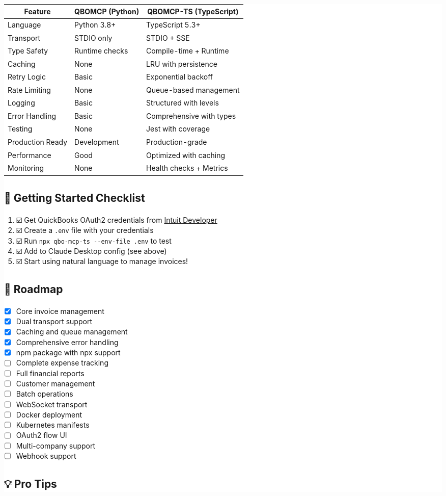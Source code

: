 | Feature          | QBOMCP (Python) | QBOMCP-TS (TypeScript)   |
| ---------------- | --------------- | ------------------------ |
| Language         | Python 3.8+     | TypeScript 5.3+          |
| Transport        | STDIO only      | STDIO + SSE              |
| Type Safety      | Runtime checks  | Compile-time + Runtime   |
| Caching          | None            | LRU with persistence     |
| Retry Logic      | Basic           | Exponential backoff      |
| Rate Limiting    | None            | Queue-based management   |
| Logging          | Basic           | Structured with levels   |
| Error Handling   | Basic           | Comprehensive with types |
| Testing          | None            | Jest with coverage       |
| Production Ready | Development     | Production-grade         |
| Performance      | Good            | Optimized with caching   |
| Monitoring       | None            | Health checks + Metrics  |

## 🎯 Getting Started Checklist

1. ☑️ Get QuickBooks OAuth2 credentials from
   [Intuit Developer](https://developer.intuit.com)
2. ☑️ Create a `.env` file with your credentials
3. ☑️ Run `npx qbo-mcp-ts --env-file .env` to test
4. ☑️ Add to Claude Desktop config (see above)
5. ☑️ Start using natural language to manage invoices!

## 🚧 Roadmap

- [x] Core invoice management
- [x] Dual transport support
- [x] Caching and queue management
- [x] Comprehensive error handling
- [x] npm package with npx support
- [ ] Complete expense tracking
- [ ] Full financial reports
- [ ] Customer management
- [ ] Batch operations
- [ ] WebSocket transport
- [ ] Docker deployment
- [ ] Kubernetes manifests
- [ ] OAuth2 flow UI
- [ ] Multi-company support
- [ ] Webhook support

## 💡 Pro Tips
